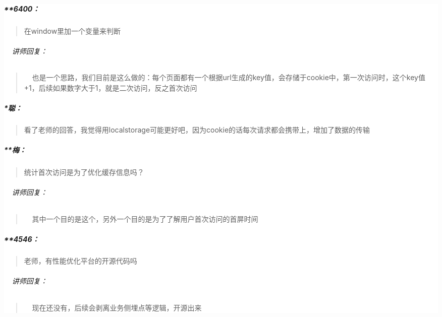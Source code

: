 ##### **6400：
> 在window里加一个变量来判断

 ###### &nbsp;&nbsp;&nbsp; 讲师回复：
> &nbsp;&nbsp;&nbsp; 也是一个思路，我们目前是这么做的：每个页面都有一个根据url生成的key值，会存储于cookie中，第一次访问时，这个key值+1，后续如果数字大于1，就是二次访问，反之首次访问

##### *聪：
> 看了老师的回答，我觉得用localstorage可能更好吧，因为cookie的话每次请求都会携带上，增加了数据的传输

##### **梅：
> 统计首次访问是为了优化缓存信息吗？

 ###### &nbsp;&nbsp;&nbsp; 讲师回复：
> &nbsp;&nbsp;&nbsp; 其中一个目的是这个，另外一个目的是为了了解用户首次访问的首屏时间

##### **4546：
> 老师，有性能优化平台的开源代码吗

 ###### &nbsp;&nbsp;&nbsp; 讲师回复：
> &nbsp;&nbsp;&nbsp; 现在还没有，后续会剥离业务侧埋点等逻辑，开源出来

